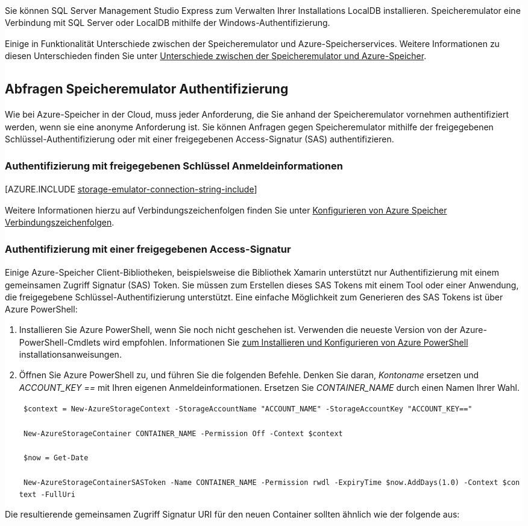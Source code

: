 Sie können SQL Server Management Studio Express zum Verwalten Ihrer Installations LocalDB installieren. Speicheremulator eine Verbindung mit SQL Server oder LocalDB mithilfe der Windows-Authentifizierung. 

Einige in Funktionalität Unterschiede zwischen der Speicheremulator und Azure-Speicherservices. Weitere Informationen zu diesen Unterschieden finden Sie unter [Unterschiede zwischen der Speicheremulator und Azure-Speicher](#differences-between-the-storage-emulator-and-azure-storage).

## <a name="authenticating-requests-against-the-storage-emulator"></a>Abfragen Speicheremulator Authentifizierung

Wie bei Azure-Speicher in der Cloud, muss jeder Anforderung, die Sie anhand der Speicheremulator vornehmen authentifiziert werden, wenn sie eine anonyme Anforderung ist. Sie können Anfragen gegen Speicheremulator mithilfe der freigegebenen Schlüssel-Authentifizierung oder mit einer freigegebenen Access-Signatur (SAS) authentifizieren.

### <a name="authentication-with-shared-key-credentials"></a>Authentifizierung mit freigegebenen Schlüssel Anmeldeinformationen

[AZURE.INCLUDE [storage-emulator-connection-string-include](../../includes/storage-emulator-connection-string-include.md)]

Weitere Informationen hierzu auf Verbindungszeichenfolgen finden Sie unter [Konfigurieren von Azure Speicher Verbindungszeichenfolgen](storage-configure-connection-string.md). 

### <a name="authentication-with-a-shared-access-signature"></a>Authentifizierung mit einer freigegebenen Access-Signatur 

Einige Azure-Speicher Client-Bibliotheken, beispielsweise die Bibliothek Xamarin unterstützt nur Authentifizierung mit einem gemeinsamen Zugriff Signatur (SAS) Token. Sie müssen zum Erstellen dieses SAS Tokens mit einem Tool oder einer Anwendung, die freigegebene Schlüssel-Authentifizierung unterstützt. Eine einfache Möglichkeit zum Generieren des SAS Tokens ist über Azure PowerShell:

1. Installieren Sie Azure PowerShell, wenn Sie noch nicht geschehen ist. Verwenden die neueste Version von der Azure-PowerShell-Cmdlets wird empfohlen. Informationen Sie [zum Installieren und Konfigurieren von Azure PowerShell](../powershell-install-configure.md#Install) installationsanweisungen.

2. Öffnen Sie Azure PowerShell zu, und führen Sie die folgenden Befehle. Denken Sie daran, *Kontoname* ersetzen und *ACCOUNT_KEY ==* mit Ihren eigenen Anmeldeinformationen. Ersetzen Sie *CONTAINER_NAME* durch einen Namen Ihrer Wahl.

        $context = New-AzureStorageContext -StorageAccountName "ACCOUNT_NAME" -StorageAccountKey "ACCOUNT_KEY=="
        
        New-AzureStorageContainer CONTAINER_NAME -Permission Off -Context $context
        
        $now = Get-Date 
        
        New-AzureStorageContainerSASToken -Name CONTAINER_NAME -Permission rwdl -ExpiryTime $now.AddDays(1.0) -Context $context -FullUri

Die resultierende gemeinsamen Zugriff Signatur URI für den neuen Container sollten ähnlich wie der folgende aus:
